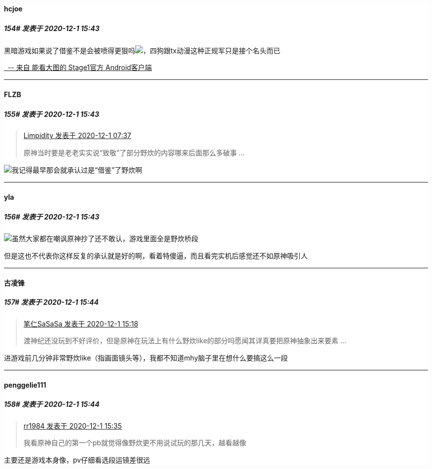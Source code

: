 ####  hcjoe  
##### 154#       发表于 2020-12-1 15:43


黑暗游戏如果说了借鉴不是会被喷得更狠吗<img src="https://static.saraba1st.com/image/smiley/face2017/003.png" referrerpolicy="no-referrer">，四狗跟tx动漫这种正规军只是接个名头而已

[  -- 来自 能看大图的 Stage1官方 Android客户端](https://www.coolapk.com/apk/140634)


-----

####  FLZB  
##### 155#       发表于 2020-12-1 15:43


<blockquote><a href="httphttps://bbs.saraba1st.com/2b/forum.php?mod=redirect&amp;goto=findpost&amp;pid=49572605&amp;ptid=1975136" target="_blank">Limpidity 发表于 2020-12-1 07:37</a>

原神当时要是老老实实说“致敬”了部分野炊的内容哪来后面那么多破事 ...</blockquote>
<img src="https://static.saraba1st.com/image/smiley/face2017/067.png" referrerpolicy="no-referrer">我记得最早那会就承认过是“借鉴”了野炊啊


-----

####  yla  
##### 156#       发表于 2020-12-1 15:43


<img src="https://static.saraba1st.com/image/smiley/face2017/037.png" referrerpolicy="no-referrer">虽然大家都在嘲讽原神抄了还不敢认，游戏里面全是野炊桥段

但是这也不代表你这样反复的承认就是好的啊，看着特傻逼，而且看完实机后感觉还不如原神吸引人


-----

####  古凌锋  
##### 157#       发表于 2020-12-1 15:44


<blockquote><a href="httphttps://bbs.saraba1st.com/2b/forum.php?mod=redirect&amp;goto=findpost&amp;pid=49576824&amp;ptid=1975136" target="_blank">笔仁SaSaSa 发表于 2020-12-1 15:18</a>

渡神纪还没玩到不好评价，但是原神在玩法上有什么野炊like的部分吗愿闻其详真要把原神抽象出来要素 ...</blockquote>
进游戏前几分钟非常野炊like（指画面镜头等），我都不知道mhy脑子里在想什么要搞这么一段


-----

####  penggelie111  
##### 158#       发表于 2020-12-1 15:44


<blockquote><a href="httphttps://bbs.saraba1st.com/2b/forum.php?mod=redirect&amp;goto=findpost&amp;pid=49576976&amp;ptid=1975136" target="_blank">rr1984 发表于 2020-12-1 15:35</a>

我看原神自己的第一个pb就觉得像野炊更不用说试玩的那几天，越看越像</blockquote>
主要还是游戏本身像，pv仔细看选段运镜差很远
